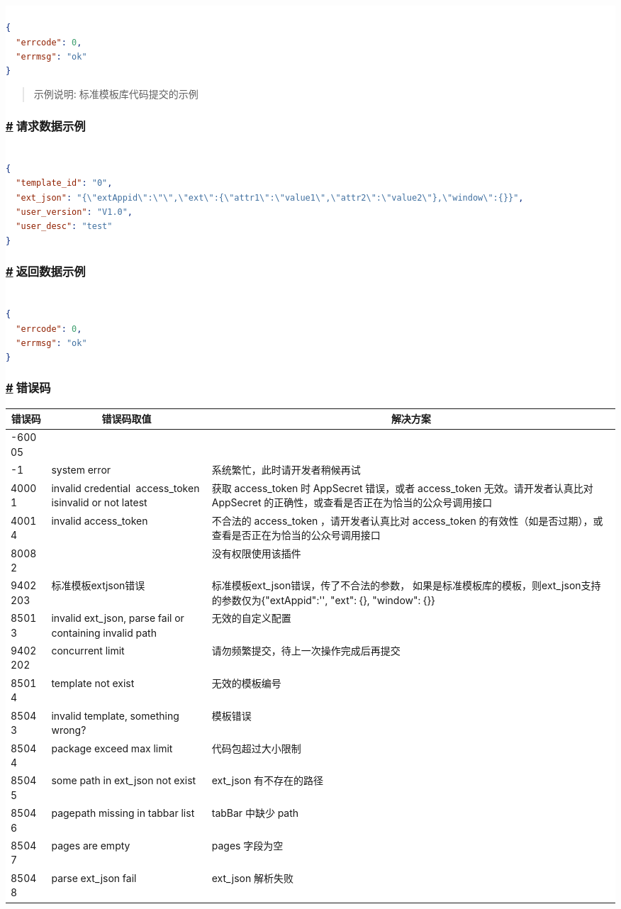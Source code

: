 ```json

{
  "errcode": 0,
  "errmsg": "ok"
} 

```

> 示例说明: 标准模板库代码提交的示例

### [#](#请求数据示例-2) 请求数据示例

```json

{
  "template_id": "0",
  "ext_json": "{\"extAppid\":\"\",\"ext\":{\"attr1\":\"value1\",\"attr2\":\"value2\"},\"window\":{}}",
  "user_version": "V1.0",
  "user_desc": "test"
} 

```

### [#](#返回数据示例-2) 返回数据示例

```json

{
  "errcode": 0,
  "errmsg": "ok"
} 

```

### [#](#错误码) 错误码

| 错误码 | 错误码取值 | 解决方案 |
| --- | --- | --- |
| \-60005 |  |  |
| \-1 | system error | 系统繁忙，此时请开发者稍候再试 |
| 40001 | invalid credential  access\_token isinvalid or not latest | 获取 access\_token 时 AppSecret 错误，或者 access\_token 无效。请开发者认真比对 AppSecret 的正确性，或查看是否正在为恰当的公众号调用接口 |
| 40014 | invalid access\_token | 不合法的 access\_token ，请开发者认真比对 access\_token 的有效性（如是否过期），或查看是否正在为恰当的公众号调用接口 |
| 80082 |  | 没有权限使用该插件 |
| 9402203 | 标准模板extjson错误 | 标准模板ext\_json错误，传了不合法的参数， 如果是标准模板库的模板，则ext\_json支持的参数仅为{"extAppid":'', "ext": {}, "window": {}} |
| 85013 | invalid ext\_json, parse fail or containing invalid path | 无效的自定义配置 |
| 9402202 | concurrent limit | 请勿频繁提交，待上一次操作完成后再提交 |
| 85014 | template not exist | 无效的模板编号 |
| 85043 | invalid template, something wrong? | 模板错误 |
| 85044 | package exceed max limit | 代码包超过大小限制 |
| 85045 | some path in ext\_json not exist | ext\_json 有不存在的路径 |
| 85046 | pagepath missing in tabbar list | tabBar 中缺少 path |
| 85047 | pages are empty | pages 字段为空 |
| 85048 | parse ext\_json fail | ext\_json 解析失败 |
